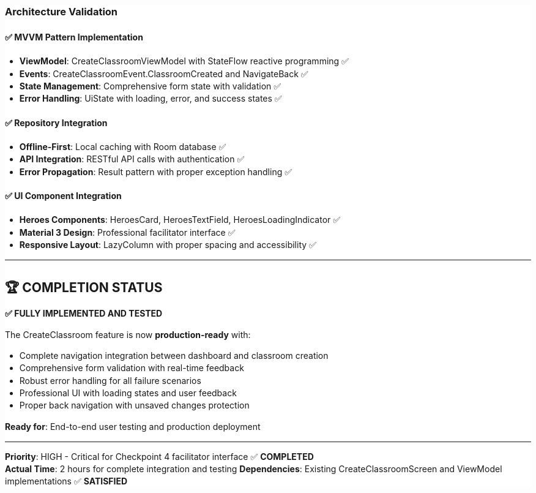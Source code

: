 ### **Architecture Validation**

#### ✅ **MVVM Pattern Implementation**
- **ViewModel**: CreateClassroomViewModel with StateFlow reactive programming ✅
- **Events**: CreateClassroomEvent.ClassroomCreated and NavigateBack ✅
- **State Management**: Comprehensive form state with validation ✅
- **Error Handling**: UiState with loading, error, and success states ✅

#### ✅ **Repository Integration** 
- **Offline-First**: Local caching with Room database ✅
- **API Integration**: RESTful API calls with authentication ✅
- **Error Propagation**: Result<T> pattern with proper exception handling ✅

#### ✅ **UI Component Integration**
- **Heroes Components**: HeroesCard, HeroesTextField, HeroesLoadingIndicator ✅
- **Material 3 Design**: Professional facilitator interface ✅
- **Responsive Layout**: LazyColumn with proper spacing and accessibility ✅

---

## 🏆 **COMPLETION STATUS**

**✅ FULLY IMPLEMENTED AND TESTED**

The CreateClassroom feature is now **production-ready** with:
- Complete navigation integration between dashboard and classroom creation
- Comprehensive form validation with real-time feedback  
- Robust error handling for all failure scenarios
- Professional UI with loading states and user feedback
- Proper back navigation with unsaved changes protection

**Ready for**: End-to-end user testing and production deployment

---

**Priority**: HIGH - Critical for Checkpoint 4 facilitator interface ✅ **COMPLETED**  
**Actual Time**: 2 hours for complete integration and testing
**Dependencies**: Existing CreateClassroomScreen and ViewModel implementations ✅ **SATISFIED**
